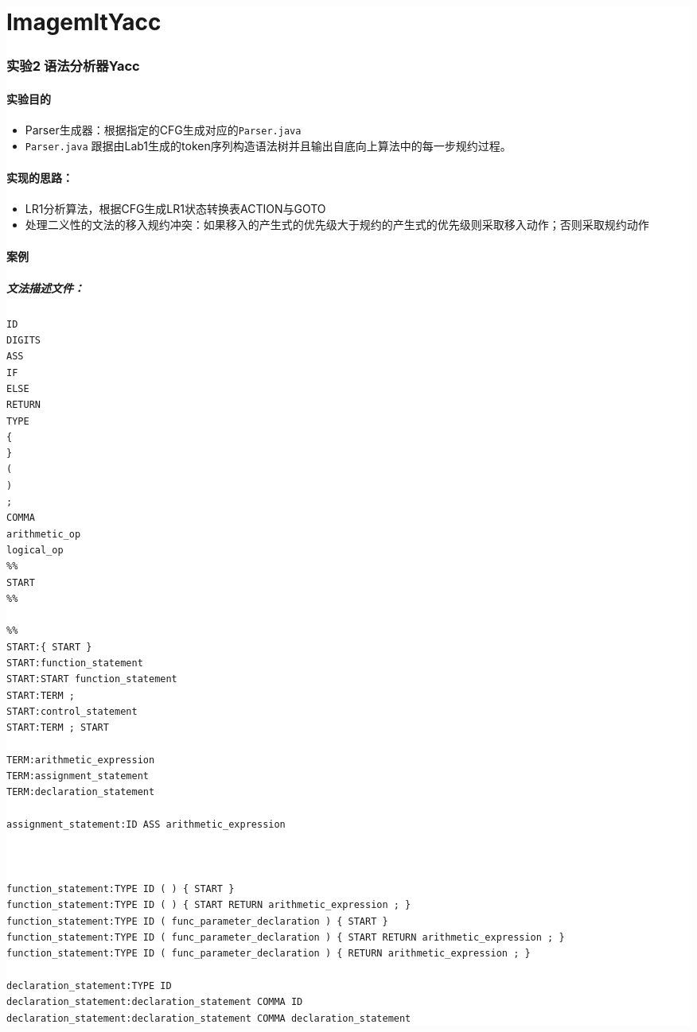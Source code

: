 # ImagemltYacc

### 实验2 语法分析器Yacc

#### 实验目的

- Parser生成器：根据指定的CFG生成对应的`Parser.java`
- `Parser.java` 跟据由Lab1生成的token序列构造语法树并且输出自底向上算法中的每一步规约过程。

#### 实现的思路：

- LR1分析算法，根据CFG生成LR1状态转换表ACTION与GOTO
- 处理二义性的文法的移入规约冲突：如果移入的产生式的优先级大于规约的产生式的优先级则采取移入动作；否则采取规约动作

#### 案例

##### 文法描述文件：

```
ID
DIGITS
ASS
IF
ELSE
RETURN
TYPE
{
}
(
)
;
COMMA
arithmetic_op
logical_op
%%
START
%%

%%
START:{ START }
START:function_statement
START:START function_statement
START:TERM ;
START:control_statement
START:TERM ; START

TERM:arithmetic_expression
TERM:assignment_statement
TERM:declaration_statement

assignment_statement:ID ASS arithmetic_expression



function_statement:TYPE ID ( ) { START }
function_statement:TYPE ID ( ) { START RETURN arithmetic_expression ; }
function_statement:TYPE ID ( func_parameter_declaration ) { START }
function_statement:TYPE ID ( func_parameter_declaration ) { START RETURN arithmetic_expression ; }
function_statement:TYPE ID ( func_parameter_declaration ) { RETURN arithmetic_expression ; }

declaration_statement:TYPE ID
declaration_statement:declaration_statement COMMA ID
declaration_statement:declaration_statement COMMA declaration_statement

```